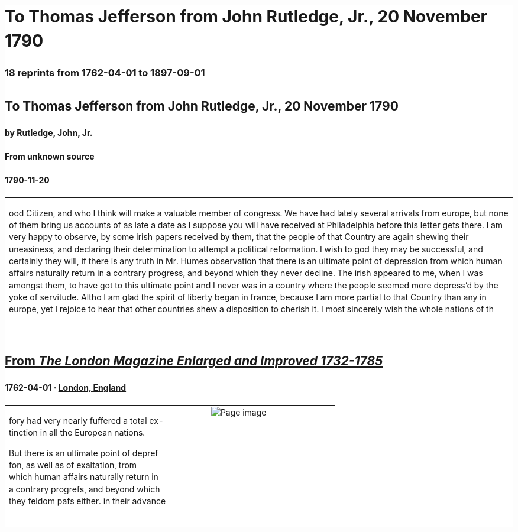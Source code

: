 
# To Thomas Jefferson from John Rutledge, Jr., 20 November 1790

### 18 reprints from 1762-04-01 to 1897-09-01

## To Thomas Jefferson from John Rutledge, Jr., 20 November 1790

#### by Rutledge, John, Jr.

#### From unknown source

#### 1790-11-20

<table style="width: 100%;"><tr><td style="width: 50%">

ood Citizen, and who I think will make a valuable member of congress. We have had lately several arrivals from europe, but none of them bring us accounts of as late a date as I suppose you will have received at Philadelphia before this letter gets there. I am very happy to observe, by some irish papers received by them, that the people of that Country are again shewing their uneasiness, and declaring their determination to attempt a political reformation. I wish to god they may be successful, and certainly they will, if there is any truth in Mr. Humes observation that there is an ultimate point of depression from which human affairs naturally return in a contrary progress, and beyond which they never decline. The irish appeared to me, when I was amongst them, to have got to this ultimate point and I never was in a country where the people seemed more depress’d by the yoke of servitude. Altho I am glad the spirit of liberty began in france, because I am more partial to that Country than any in europe, yet I rejoice to hear that other countries shew a disposition to cherish it. I most sincerely wish the whole nations of th
</td></tr></table>

---

## [From _The London Magazine Enlarged and Improved 1732-1785_](https://archive.org/details/sim_london-magazine-enlarged-and-improved_1762-04_31/page/n34/mode/1up?view=theater)

#### 1762-04-01 &middot; [London, England](http://dbpedia.org/resource/London)

<table style="width: 100%;"><tr><td style="width: 50%">

  
fory had very nearly fuffered a total ex-  
tinction in all the European nations.  
  
But there is an ultimate point of depref  
fon, as well as of exaltation, trom  
which human affairs naturally return in  
a contrary progrefs, and beyond which  
they feldom pafs either. in their advance
</td><td style="width: 50%; max-height: 75%; margin: auto; display: block;">
<img alt="Page image" src="https://iiif.archive.org/image/iiif/2/sim_london-magazine-enlarged-and-improved_1762-04_31%2Fsim_london-magazine-enlarged-and-improved_1762-04_31_jp2.zip%2Fsim_london-magazine-enlarged-and-improved_1762-04_31_jp2%2Fsim_london-magazine-enlarged-and-improved_1762-04_31_0034.jp2/pct:5.760626398210291,16.007313829787233,36.68903803131991,9.45811170212766/600,/0/default.jpg"/>
</td>
</tr></table>

---